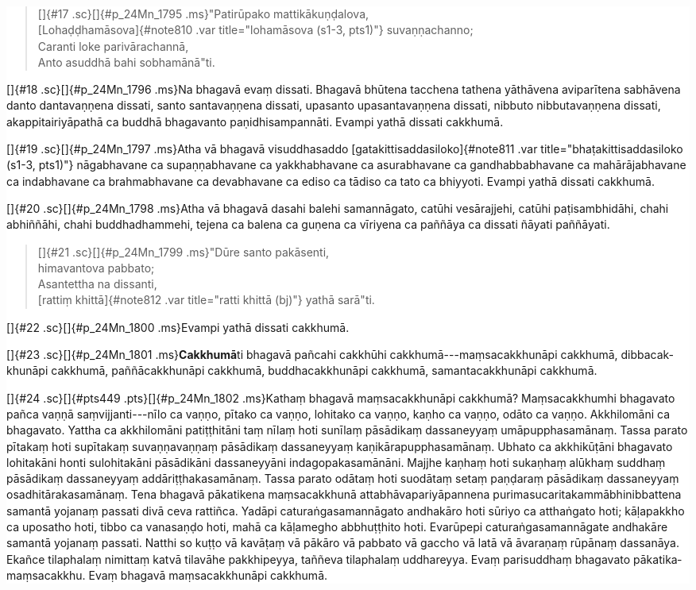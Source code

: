 > []{#17 .sc}[]{#p_24Mn_1795 .ms}"Patirūpako mat­tikā­kuṇḍa­lova,\
> [Lohaḍḍhamāsova]{#note810 .var title="lohamāsova (s1-3, pts1)"}
> suvaṇṇachanno;\
> Caranti loke parivārachannā,\
> Anto asuddhā bahi sobhamānā"ti.

[]{#18 .sc}[]{#p_24Mn_1796 .ms}Na bhagavā evaṃ dissati. Bhagavā bhūtena
tacchena tathena yāthāvena aviparītena sabhāvena danto dantavaṇṇena
dissati, santo santavaṇṇena dissati, upasanto upasan­ta­vaṇ­ṇena
dissati, nibbuto nibbutavaṇṇena dissati, akap­pi­ta­iriyā­pathā ca
buddhā bhagavanto paṇi­dhi­sam­pannāti. Evampi yathā dissati cakkhumā.

[]{#19 .sc}[]{#p_24Mn_1797 .ms}Atha vā bhagavā visuddhasaddo
[gata­kitti­sadda­siloko]{#note811 .var
title="bhaṭa­kitti­sadda­siloko (s1-3, pts1)"} nāgabhavane ca
supaṇṇabhavane ca yakkhabhavane ca asurabhavane ca gandhab­ba­bhavane ca
­mahārā­ja­bhavane ca indabhavane ca brahmabhavane ca devabhavane ca
ediso ca tādiso ca tato ca bhiyyoti. Evampi yathā dissati cakkhumā.

[]{#20 .sc}[]{#p_24Mn_1798 .ms}Atha vā bhagavā dasahi balehi
samannāgato, catūhi vesārajjehi, catūhi paṭisambhidāhi, chahi abhiññāhi,
chahi buddhadhammehi, tejena ca balena ca guṇena ca vīriyena ca paññāya
ca dissati ñāyati paññāyati.

> []{#21 .sc}[]{#p_24Mn_1799 .ms}"Dūre santo pakāsenti,\
> himavantova pabbato;\
> Asantettha na dissanti,\
> [rattiṃ khittā]{#note812 .var title="ratti khittā (bj)"} yathā
> sarā"ti.

[]{#22 .sc}[]{#p_24Mn_1800 .ms}Evampi yathā dissati cakkhumā.

[]{#23 .sc}[]{#p_24Mn_1801 .ms}**Cakkhumā**ti bhagavā pañcahi cakkhūhi
cakkhumā---maṃsa­cak­khu­nāpi cakkhumā, dibba­cak­khu­nāpi cakkhumā,
paññā­cak­khu­nāpi cakkhumā, buddha­cak­khu­nāpi cakkhumā,
saman­ta­cak­khu­nāpi cakkhumā.

[]{#24 .sc}[]{#pts449 .pts}[]{#p_24Mn_1802 .ms}Kathaṃ bhagavā
maṃsa­cak­khu­nāpi cakkhumā? Maṃsacakkhumhi bhagavato pañca vaṇṇā
saṃvijjanti---nīlo ca vaṇṇo, pītako ca vaṇṇo, lohitako ca vaṇṇo, kaṇho
ca vaṇṇo, odāto ca vaṇṇo. Akkhilomāni ca bhagavato. Yattha ca
akkhilomāni patiṭṭhitāni taṃ nīlaṃ hoti sunīlaṃ pāsādikaṃ dassaneyyaṃ
umā­pup­phasamā­naṃ. Tassa parato pītakaṃ hoti supītakaṃ suvaṇṇavaṇṇaṃ
pāsādikaṃ dassaneyyaṃ ­kaṇikā­ra­pup­phasamā­naṃ. Ubhato ca akkhikūṭāni
bhagavato lohitakāni honti sulohitakāni pāsādikāni dassaneyyāni
inda­gopaka­samānāni. Majjhe kaṇhaṃ hoti sukaṇhaṃ alūkhaṃ suddhaṃ
pāsādikaṃ dassaneyyaṃ addā­riṭṭha­kasamā­naṃ. Tassa parato odātaṃ hoti
suodātaṃ setaṃ paṇḍaraṃ pāsādikaṃ dassaneyyaṃ osadhi­tā­ra­kasamā­naṃ.
Tena bhagavā pākatikena maṃsacakkhunā atta­bhāva­pariyā­pan­nena
purima­su­cari­ta­kammā­bhi­nib­bat­tena samantā yojanaṃ passati divā
ceva rattiñca. Yadāpi caturaṅ­ga­saman­nā­gato andhakāro hoti sūriyo ca
atthaṅgato hoti; kāḷapakkho ca uposatho hoti, tibbo ca vanasaṇḍo hoti,
mahā ca kāḷamegho abbhuṭṭhito hoti. Evarūpepi caturaṅ­ga­saman­nā­gate
andhakāre samantā yojanaṃ passati. Natthi so kuṭṭo vā kavāṭaṃ vā pākāro
vā pabbato vā gaccho vā latā vā āvaraṇaṃ rūpānaṃ dassanāya. Ekañce
tilaphalaṃ nimittaṃ katvā tilavāhe pakkhipeyya, taññeva tilaphalaṃ
uddhareyya. Evaṃ parisuddhaṃ bhagavato pākati­ka­maṃsa­cak­khu. Evaṃ
bhagavā maṃsa­cak­khu­nāpi cakkhumā.
